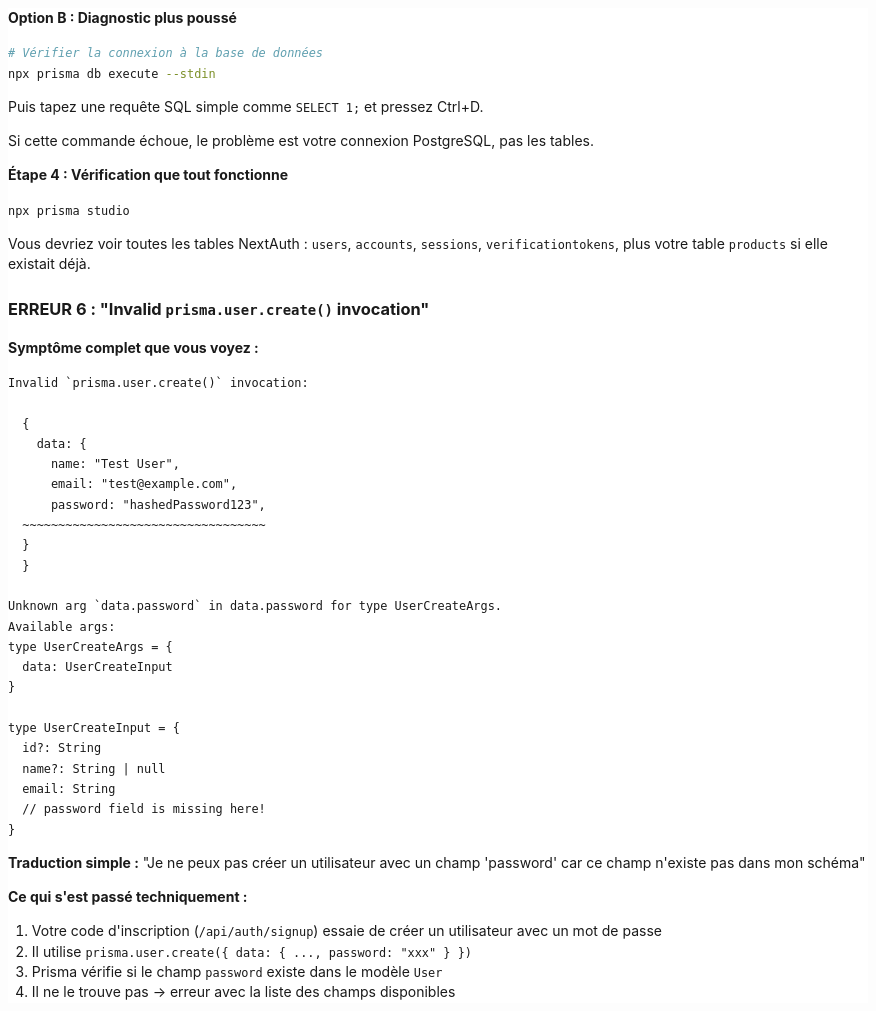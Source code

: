 **Option B : Diagnostic plus poussé**
```bash
# Vérifier la connexion à la base de données
npx prisma db execute --stdin
```
Puis tapez une requête SQL simple comme `SELECT 1;` et pressez Ctrl+D.

Si cette commande échoue, le problème est votre connexion PostgreSQL, pas les tables.

**Étape 4 : Vérification que tout fonctionne**
```bash
npx prisma studio
```

Vous devriez voir toutes les tables NextAuth : `users`, `accounts`, `sessions`, `verificationtokens`, plus votre table `products` si elle existait déjà.

### ERREUR 6 : "Invalid `prisma.user.create()` invocation"

**Symptôme complet que vous voyez :**
```
Invalid `prisma.user.create()` invocation:
  
  {
    data: {
      name: "Test User",
      email: "test@example.com",
      password: "hashedPassword123",
  ~~~~~~~~~~~~~~~~~~~~~~~~~~~~~~~~~~
  }
  }

Unknown arg `data.password` in data.password for type UserCreateArgs.
Available args:
type UserCreateArgs = {
  data: UserCreateInput
}

type UserCreateInput = {
  id?: String
  name?: String | null
  email: String
  // password field is missing here!
}
```

**Traduction simple :** "Je ne peux pas créer un utilisateur avec un champ 'password' car ce champ n'existe pas dans mon schéma"

**Ce qui s'est passé techniquement :**
1. Votre code d'inscription (`/api/auth/signup`) essaie de créer un utilisateur avec un mot de passe
2. Il utilise `prisma.user.create({ data: { ..., password: "xxx" } })`
3. Prisma vérifie si le champ `password` existe dans le modèle `User`
4. Il ne le trouve pas → erreur avec la liste des champs disponibles
